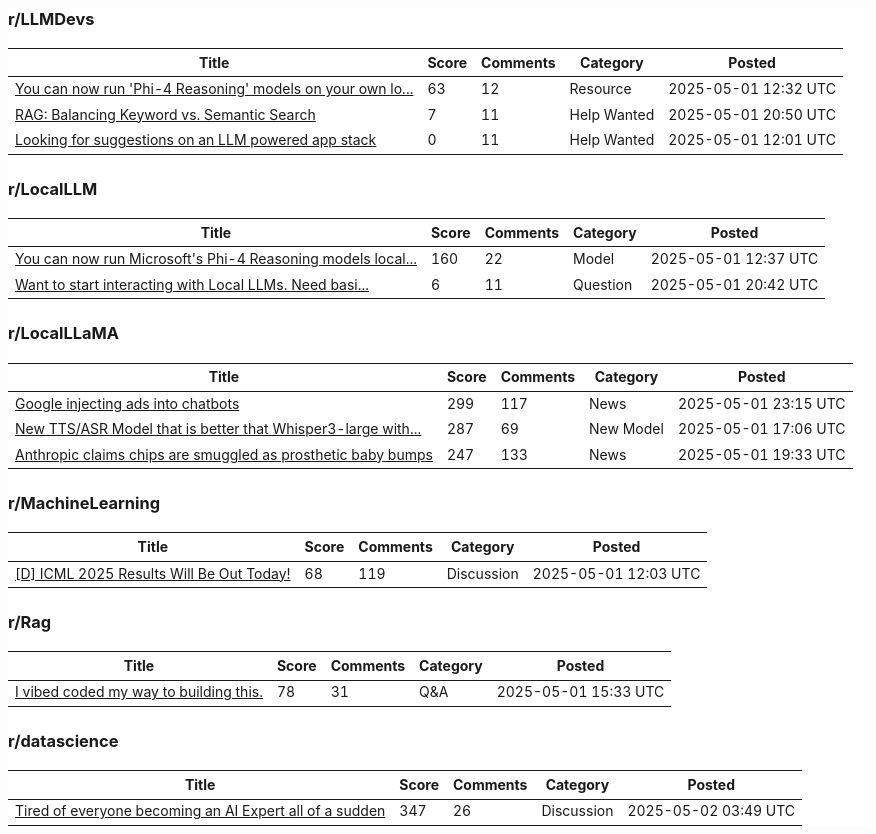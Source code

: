 
### r/LLMDevs

| Title | Score | Comments | Category | Posted |
|-------|-------|----------|----------|--------|
| [You can now run \'Phi-4 Reasoning\' models on your own lo...](https://www.reddit.com/comments/1kc7kn8) | 63 | 12 | Resource | 2025-05-01 12:32 UTC |
| [RAG: Balancing Keyword vs.&nbsp;Semantic Search](https://www.reddit.com/comments/1kcj9q3) | 7 | 11 | Help Wanted | 2025-05-01 20:50 UTC |
| [Looking for suggestions on an LLM powered app stack](https://www.reddit.com/comments/1kc6zjn) | 0 | 11 | Help Wanted | 2025-05-01 12:01 UTC |


### r/LocalLLM

| Title | Score | Comments | Category | Posted |
|-------|-------|----------|----------|--------|
| [You can now run Microsoft\'s Phi-4 Reasoning models local...](https://www.reddit.com/comments/1kc7o8v) | 160 | 22 | Model | 2025-05-01 12:37 UTC |
| [Want to start interacting with Local LLMs.&nbsp;Need basi...](https://www.reddit.com/comments/1kcj3kx) | 6 | 11 | Question | 2025-05-01 20:42 UTC |


### r/LocalLLaMA

| Title | Score | Comments | Category | Posted |
|-------|-------|----------|----------|--------|
| [Google injecting ads into chatbots](https://www.reddit.com/comments/1kcmk4n) | 299 | 117 | News | 2025-05-01 23:15 UTC |
| [New TTS/ASR Model that is better that Whisper3-large with...](https://www.reddit.com/comments/1kcdxam) | 287 | 69 | New Model | 2025-05-01 17:06 UTC |
| [Anthropic claims chips are smuggled as prosthetic baby bumps](https://www.reddit.com/comments/1kchgyo) | 247 | 133 | News | 2025-05-01 19:33 UTC |


### r/MachineLearning

| Title | Score | Comments | Category | Posted |
|-------|-------|----------|----------|--------|
| [\[D\]  ICML 2025 Results Will Be Out Today!](https://www.reddit.com/comments/1kc716l) | 68 | 119 | Discussion | 2025-05-01 12:03 UTC |


### r/Rag

| Title | Score | Comments | Category | Posted |
|-------|-------|----------|----------|--------|
| [I vibed coded my way to building this.](https://www.reddit.com/comments/1kcbnoy) | 78 | 31 | Q&A | 2025-05-01 15:33 UTC |


### r/datascience

| Title | Score | Comments | Category | Posted |
|-------|-------|----------|----------|--------|
| [Tired of everyone becoming an AI Expert all of a sudden](https://www.reddit.com/comments/1kcrsyn) | 347 | 26 | Discussion | 2025-05-02 03:49 UTC |

